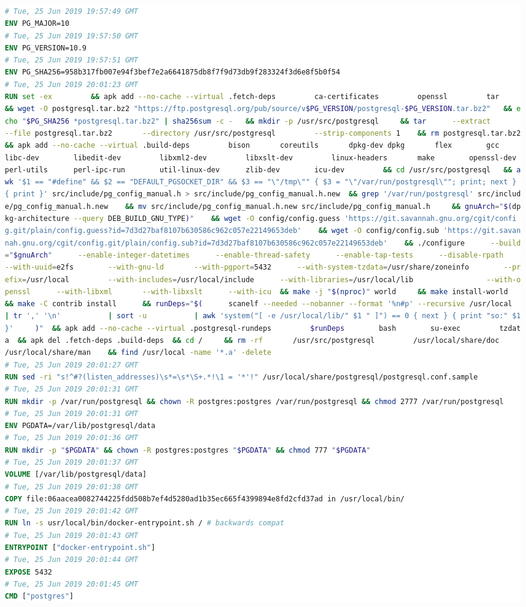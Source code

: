 ```dockerfile
# Tue, 25 Jun 2019 19:57:49 GMT
ENV PG_MAJOR=10
# Tue, 25 Jun 2019 19:57:50 GMT
ENV PG_VERSION=10.9
# Tue, 25 Jun 2019 19:57:51 GMT
ENV PG_SHA256=958b317fb007e94f3bef7e2a6641875db8f7f9d73db9f283324f3d6e8f5b0f54
# Tue, 25 Jun 2019 20:01:23 GMT
RUN set -ex 		&& apk add --no-cache --virtual .fetch-deps 		ca-certificates 		openssl 		tar 		&& wget -O postgresql.tar.bz2 "https://ftp.postgresql.org/pub/source/v$PG_VERSION/postgresql-$PG_VERSION.tar.bz2" 	&& echo "$PG_SHA256 *postgresql.tar.bz2" | sha256sum -c - 	&& mkdir -p /usr/src/postgresql 	&& tar 		--extract 		--file postgresql.tar.bz2 		--directory /usr/src/postgresql 		--strip-components 1 	&& rm postgresql.tar.bz2 		&& apk add --no-cache --virtual .build-deps 		bison 		coreutils 		dpkg-dev dpkg 		flex 		gcc 		libc-dev 		libedit-dev 		libxml2-dev 		libxslt-dev 		linux-headers 		make 		openssl-dev 		perl-utils 		perl-ipc-run 		util-linux-dev 		zlib-dev 		icu-dev 		&& cd /usr/src/postgresql 	&& awk '$1 == "#define" && $2 == "DEFAULT_PGSOCKET_DIR" && $3 == "\"/tmp\"" { $3 = "\"/var/run/postgresql\""; print; next } { print }' src/include/pg_config_manual.h > src/include/pg_config_manual.h.new 	&& grep '/var/run/postgresql' src/include/pg_config_manual.h.new 	&& mv src/include/pg_config_manual.h.new src/include/pg_config_manual.h 	&& gnuArch="$(dpkg-architecture --query DEB_BUILD_GNU_TYPE)" 	&& wget -O config/config.guess 'https://git.savannah.gnu.org/cgit/config.git/plain/config.guess?id=7d3d27baf8107b630586c962c057e22149653deb' 	&& wget -O config/config.sub 'https://git.savannah.gnu.org/cgit/config.git/plain/config.sub?id=7d3d27baf8107b630586c962c057e22149653deb' 	&& ./configure 		--build="$gnuArch" 		--enable-integer-datetimes 		--enable-thread-safety 		--enable-tap-tests 		--disable-rpath 		--with-uuid=e2fs 		--with-gnu-ld 		--with-pgport=5432 		--with-system-tzdata=/usr/share/zoneinfo 		--prefix=/usr/local 		--with-includes=/usr/local/include 		--with-libraries=/usr/local/lib 				--with-openssl 		--with-libxml 		--with-libxslt 		--with-icu 	&& make -j "$(nproc)" world 	&& make install-world 	&& make -C contrib install 		&& runDeps="$( 		scanelf --needed --nobanner --format '%n#p' --recursive /usr/local 			| tr ',' '\n' 			| sort -u 			| awk 'system("[ -e /usr/local/lib/" $1 " ]") == 0 { next } { print "so:" $1 }' 	)" 	&& apk add --no-cache --virtual .postgresql-rundeps 		$runDeps 		bash 		su-exec 		tzdata 	&& apk del .fetch-deps .build-deps 	&& cd / 	&& rm -rf 		/usr/src/postgresql 		/usr/local/share/doc 		/usr/local/share/man 	&& find /usr/local -name '*.a' -delete
# Tue, 25 Jun 2019 20:01:27 GMT
RUN sed -ri "s!^#?(listen_addresses)\s*=\s*\S+.*!\1 = '*'!" /usr/local/share/postgresql/postgresql.conf.sample
# Tue, 25 Jun 2019 20:01:31 GMT
RUN mkdir -p /var/run/postgresql && chown -R postgres:postgres /var/run/postgresql && chmod 2777 /var/run/postgresql
# Tue, 25 Jun 2019 20:01:31 GMT
ENV PGDATA=/var/lib/postgresql/data
# Tue, 25 Jun 2019 20:01:36 GMT
RUN mkdir -p "$PGDATA" && chown -R postgres:postgres "$PGDATA" && chmod 777 "$PGDATA"
# Tue, 25 Jun 2019 20:01:37 GMT
VOLUME [/var/lib/postgresql/data]
# Tue, 25 Jun 2019 20:01:38 GMT
COPY file:06aacea0082744225fdd508b7ef4d5280ad1b35ec665f4399894e8fd2cfd37ad in /usr/local/bin/ 
# Tue, 25 Jun 2019 20:01:42 GMT
RUN ln -s usr/local/bin/docker-entrypoint.sh / # backwards compat
# Tue, 25 Jun 2019 20:01:43 GMT
ENTRYPOINT ["docker-entrypoint.sh"]
# Tue, 25 Jun 2019 20:01:44 GMT
EXPOSE 5432
# Tue, 25 Jun 2019 20:01:45 GMT
CMD ["postgres"]
```
